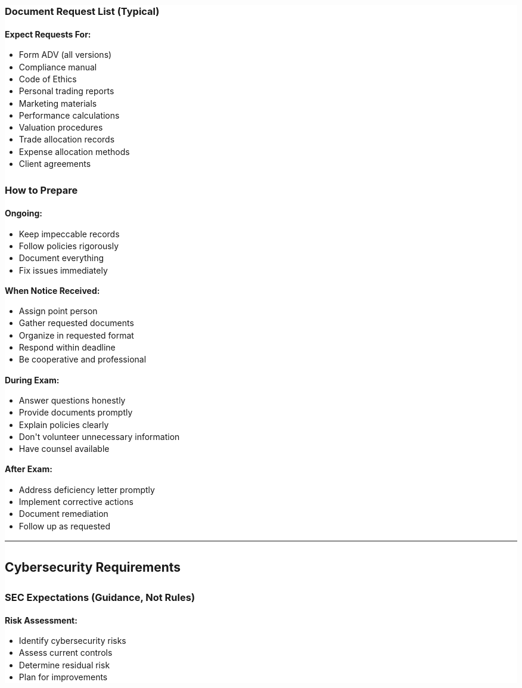 ### Document Request List (Typical)

**Expect Requests For:**
- Form ADV (all versions)
- Compliance manual
- Code of Ethics
- Personal trading reports
- Marketing materials
- Performance calculations
- Valuation procedures
- Trade allocation records
- Expense allocation methods
- Client agreements

### How to Prepare

**Ongoing:**
- Keep impeccable records
- Follow policies rigorously
- Document everything
- Fix issues immediately

**When Notice Received:**
- Assign point person
- Gather requested documents
- Organize in requested format
- Respond within deadline
- Be cooperative and professional

**During Exam:**
- Answer questions honestly
- Provide documents promptly
- Explain policies clearly
- Don't volunteer unnecessary information
- Have counsel available

**After Exam:**
- Address deficiency letter promptly
- Implement corrective actions
- Document remediation
- Follow up as requested

---

## Cybersecurity Requirements

### SEC Expectations (Guidance, Not Rules)

**Risk Assessment:**
- Identify cybersecurity risks
- Assess current controls
- Determine residual risk
- Plan for improvements
